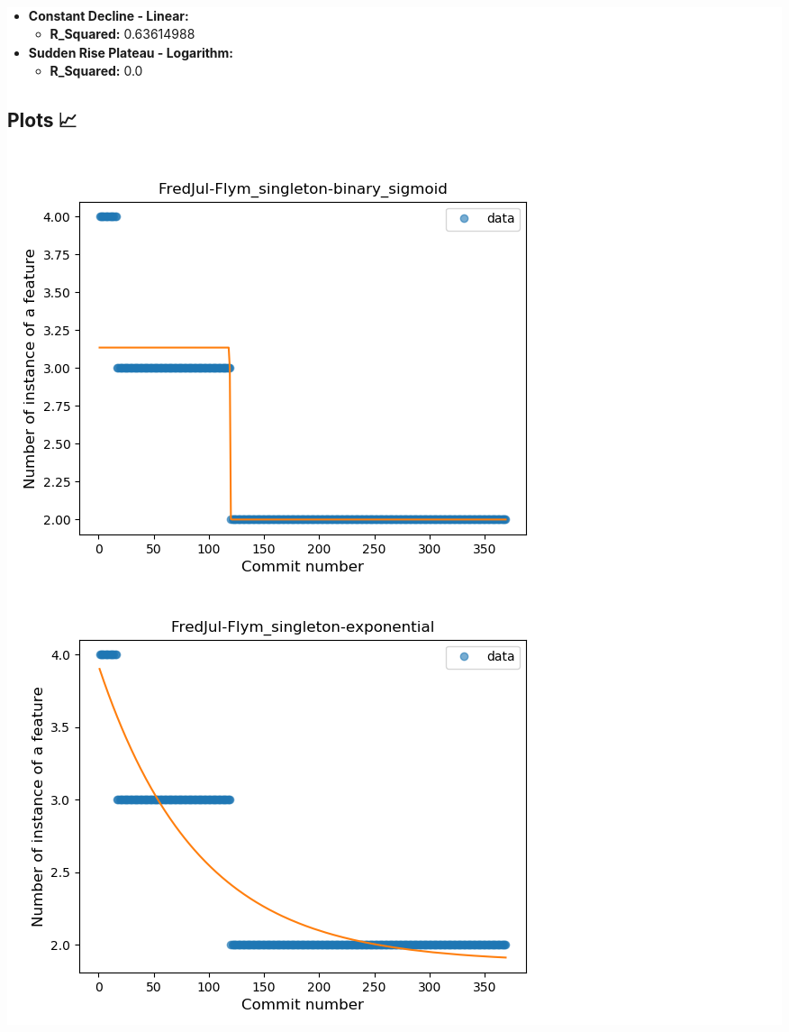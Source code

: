* **Constant Decline - Linear:** ![equation](http://latex.codecogs.com/svg.latex?-0.004227x%20&plus;%203.147888)
    * **R_Squared:** 0.63614988
* **Sudden Rise Plateau - Logarithm:** ![equation](http://latex.codecogs.com/svg.latex?0.0%5Clog_%7B2063.756935%7D%28x%29%20&plus;%202.365854)
    * **R_Squared:** 0.0

**Plots** :chart_with_upwards_trend:
-----

![FredJul-Flym T10](../plots/FredJul-Flym_singleton_T10.png)
![FredJul-Flym T5](../plots/FredJul-Flym_singleton_T5.png)